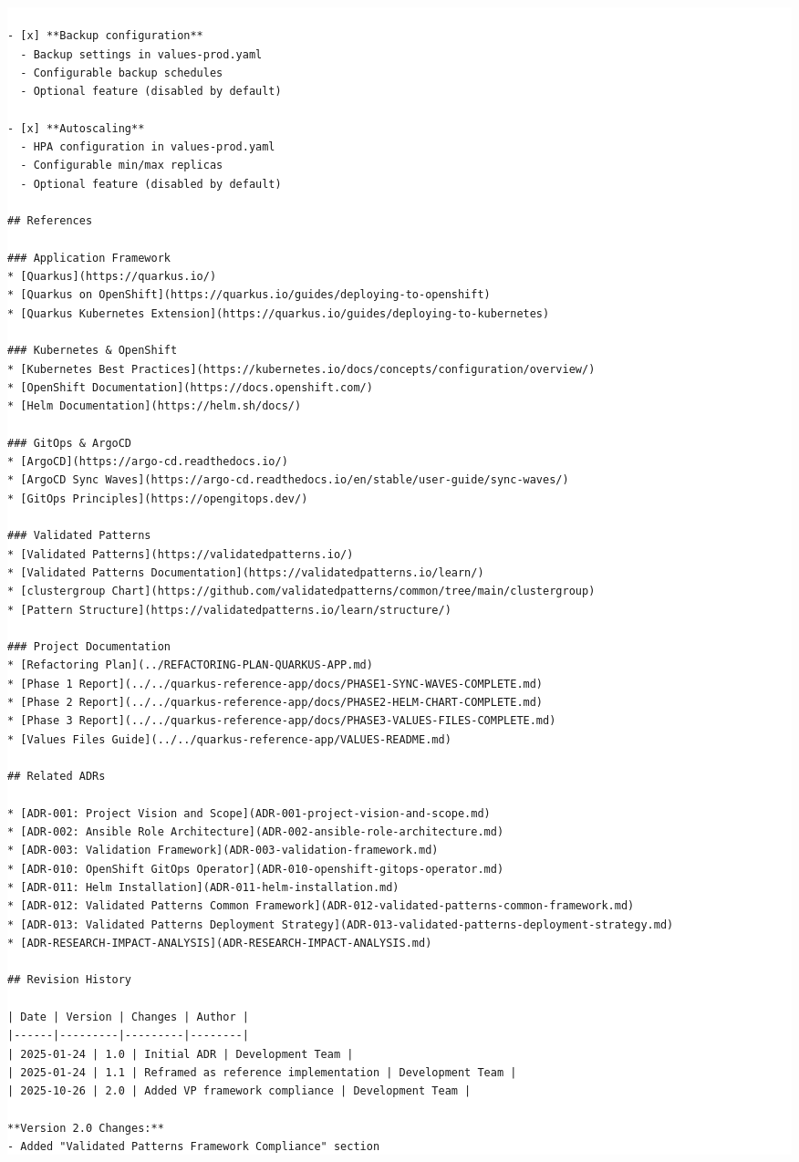 ```

- [x] **Backup configuration**
  - Backup settings in values-prod.yaml
  - Configurable backup schedules
  - Optional feature (disabled by default)

- [x] **Autoscaling**
  - HPA configuration in values-prod.yaml
  - Configurable min/max replicas
  - Optional feature (disabled by default)

## References

### Application Framework
* [Quarkus](https://quarkus.io/)
* [Quarkus on OpenShift](https://quarkus.io/guides/deploying-to-openshift)
* [Quarkus Kubernetes Extension](https://quarkus.io/guides/deploying-to-kubernetes)

### Kubernetes & OpenShift
* [Kubernetes Best Practices](https://kubernetes.io/docs/concepts/configuration/overview/)
* [OpenShift Documentation](https://docs.openshift.com/)
* [Helm Documentation](https://helm.sh/docs/)

### GitOps & ArgoCD
* [ArgoCD](https://argo-cd.readthedocs.io/)
* [ArgoCD Sync Waves](https://argo-cd.readthedocs.io/en/stable/user-guide/sync-waves/)
* [GitOps Principles](https://opengitops.dev/)

### Validated Patterns
* [Validated Patterns](https://validatedpatterns.io/)
* [Validated Patterns Documentation](https://validatedpatterns.io/learn/)
* [clustergroup Chart](https://github.com/validatedpatterns/common/tree/main/clustergroup)
* [Pattern Structure](https://validatedpatterns.io/learn/structure/)

### Project Documentation
* [Refactoring Plan](../REFACTORING-PLAN-QUARKUS-APP.md)
* [Phase 1 Report](../../quarkus-reference-app/docs/PHASE1-SYNC-WAVES-COMPLETE.md)
* [Phase 2 Report](../../quarkus-reference-app/docs/PHASE2-HELM-CHART-COMPLETE.md)
* [Phase 3 Report](../../quarkus-reference-app/docs/PHASE3-VALUES-FILES-COMPLETE.md)
* [Values Files Guide](../../quarkus-reference-app/VALUES-README.md)

## Related ADRs

* [ADR-001: Project Vision and Scope](ADR-001-project-vision-and-scope.md)
* [ADR-002: Ansible Role Architecture](ADR-002-ansible-role-architecture.md)
* [ADR-003: Validation Framework](ADR-003-validation-framework.md)
* [ADR-010: OpenShift GitOps Operator](ADR-010-openshift-gitops-operator.md)
* [ADR-011: Helm Installation](ADR-011-helm-installation.md)
* [ADR-012: Validated Patterns Common Framework](ADR-012-validated-patterns-common-framework.md)
* [ADR-013: Validated Patterns Deployment Strategy](ADR-013-validated-patterns-deployment-strategy.md)
* [ADR-RESEARCH-IMPACT-ANALYSIS](ADR-RESEARCH-IMPACT-ANALYSIS.md)

## Revision History

| Date | Version | Changes | Author |
|------|---------|---------|--------|
| 2025-01-24 | 1.0 | Initial ADR | Development Team |
| 2025-01-24 | 1.1 | Reframed as reference implementation | Development Team |
| 2025-10-26 | 2.0 | Added VP framework compliance | Development Team |

**Version 2.0 Changes:**
- Added "Validated Patterns Framework Compliance" section
```